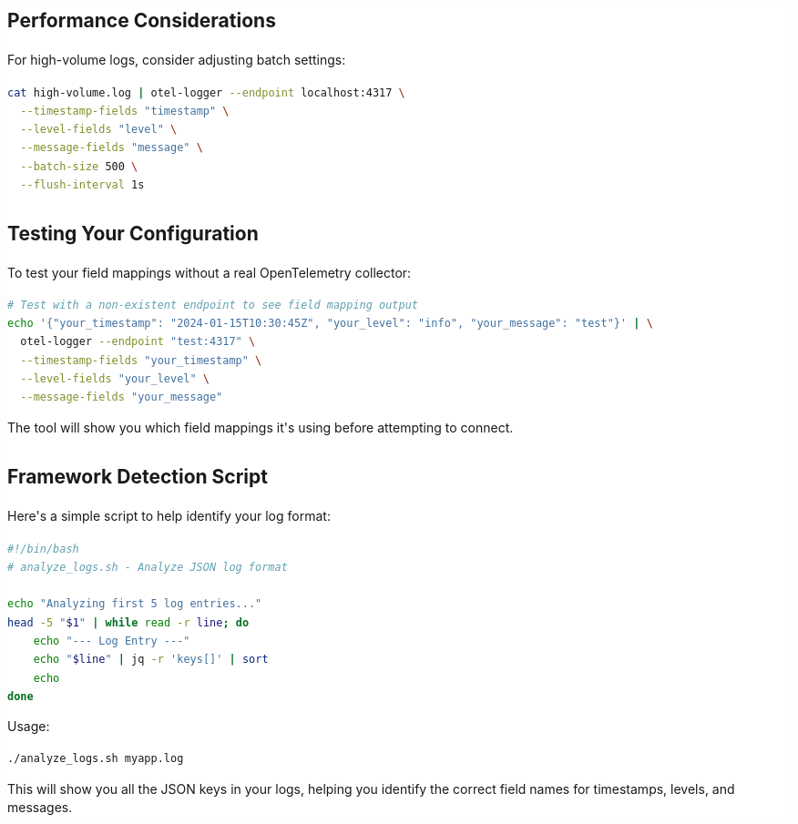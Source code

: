 ## Performance Considerations

For high-volume logs, consider adjusting batch settings:

```bash
cat high-volume.log | otel-logger --endpoint localhost:4317 \
  --timestamp-fields "timestamp" \
  --level-fields "level" \
  --message-fields "message" \
  --batch-size 500 \
  --flush-interval 1s
```

## Testing Your Configuration

To test your field mappings without a real OpenTelemetry collector:

```bash
# Test with a non-existent endpoint to see field mapping output
echo '{"your_timestamp": "2024-01-15T10:30:45Z", "your_level": "info", "your_message": "test"}' | \
  otel-logger --endpoint "test:4317" \
  --timestamp-fields "your_timestamp" \
  --level-fields "your_level" \
  --message-fields "your_message"
```

The tool will show you which field mappings it's using before attempting to connect.

## Framework Detection Script

Here's a simple script to help identify your log format:

```bash
#!/bin/bash
# analyze_logs.sh - Analyze JSON log format

echo "Analyzing first 5 log entries..."
head -5 "$1" | while read -r line; do
    echo "--- Log Entry ---"
    echo "$line" | jq -r 'keys[]' | sort
    echo
done
```

Usage:
```bash
./analyze_logs.sh myapp.log
```

This will show you all the JSON keys in your logs, helping you identify the correct field names for timestamps, levels, and messages.